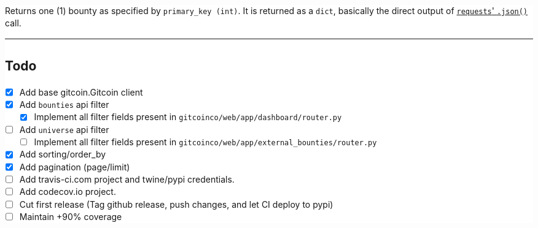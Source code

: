 Returns one (1) bounty as specified by `primary_key (int)`. It is returned as a `dict`, basically the direct output of [`requests`' `.json()`](http://docs.python-requests.org/en/master/user/quickstart/#json-response-content) call.

-------------------------

## Todo

- [x] Add base gitcoin.Gitcoin client
- [x] Add `bounties` api filter
  - [x] Implement all filter fields present in `gitcoinco/web/app/dashboard/router.py`
- [ ] Add `universe` api filter
  - [ ] Implement all filter fields present in `gitcoinco/web/app/external_bounties/router.py`
- [x] Add sorting/order_by
- [x] Add pagination (page/limit)
- [ ] Add travis-ci.com project and twine/pypi credentials.
- [ ] Add codecov.io project.
- [ ] Cut first release (Tag github release, push changes, and let CI deploy to pypi)
- [ ] Maintain +90% coverage
